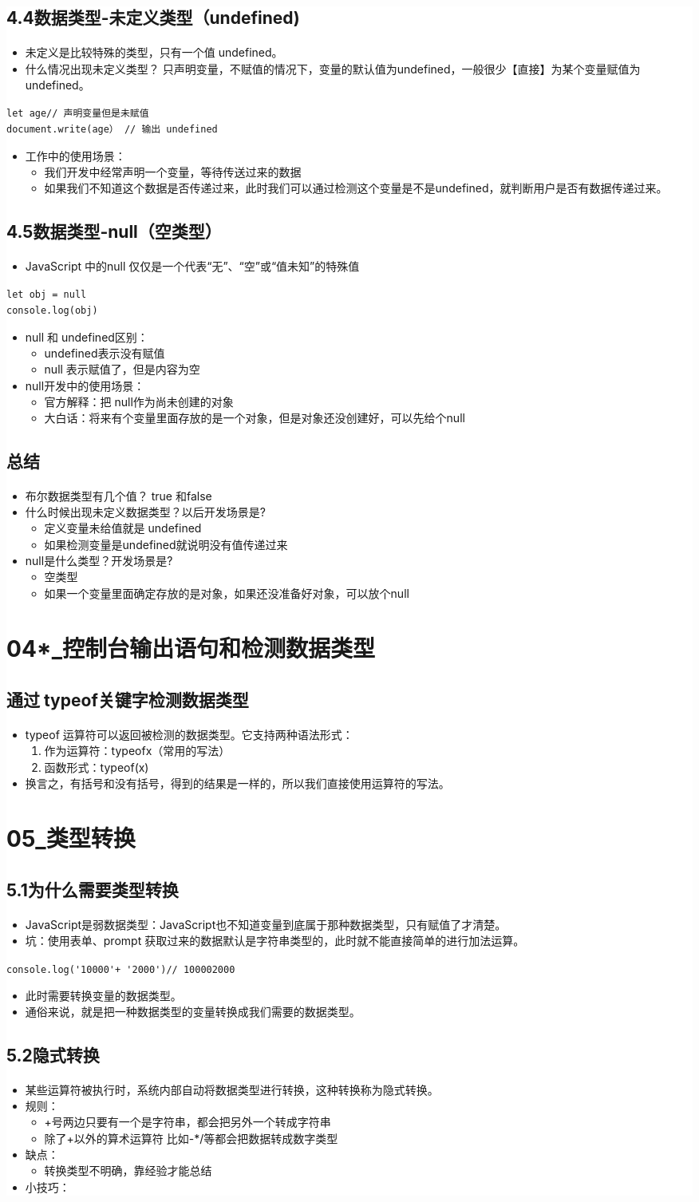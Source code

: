 ## 4.4数据类型-未定义类型（undefined)
- 未定义是比较特殊的类型，只有一个值 undefined。
- 什么情况出现未定义类型？
    只声明变量，不赋值的情况下，变量的默认值为undefined，一般很少【直接】为某个变量赋值为undefined。
```
let age// 声明变量但是未赋值
document.write(age） // 输出 undefined
```
- 工作中的使用场景：
    - 我们开发中经常声明一个变量，等待传送过来的数据
    - 如果我们不知道这个数据是否传递过来，此时我们可以通过检测这个变量是不是undefined，就判断用户是否有数据传递过来。
## 4.5数据类型-null（空类型）
- JavaScript 中的null 仅仅是一个代表“无”、“空”或“值未知”的特殊值
```
let obj = null
console.log(obj)
```
- null 和 undefined区别：
    - undefined表示没有赋值
    - null 表示赋值了，但是内容为空
- null开发中的使用场景：
    - 官方解释：把 null作为尚未创建的对象
    - 大白话：将来有个变量里面存放的是一个对象，但是对象还没创建好，可以先给个null
## 总结
- 布尔数据类型有几个值？
    true 和false
- 什么时候出现未定义数据类型？以后开发场景是?
    - 定义变量未给值就是 undefined
    - 如果检测变量是undefined就说明没有值传递过来
- null是什么类型？开发场景是?
    - 空类型
    - 如果一个变量里面确定存放的是对象，如果还没准备好对象，可以放个null
# 04*_控制台输出语句和检测数据类型
## 通过 typeof关键字检测数据类型
- typeof 运算符可以返回被检测的数据类型。它支持两种语法形式：
    1. 作为运算符：typeofx（常用的写法）
    2. 函数形式：typeof(x)
- 换言之，有括号和没有括号，得到的结果是一样的，所以我们直接使用运算符的写法。
# 05_类型转换
## 5.1为什么需要类型转换
- JavaScript是弱数据类型：JavaScript也不知道变量到底属于那种数据类型，只有赋值了才清楚。
- 坑：使用表单、prompt 获取过来的数据默认是字符串类型的，此时就不能直接简单的进行加法运算。
```
console.log('10000'+ '2000')// 100002000
```
- 此时需要转换变量的数据类型。
- 通俗来说，就是把一种数据类型的变量转换成我们需要的数据类型。
## 5.2隐式转换
- 某些运算符被执行时，系统内部自动将数据类型进行转换，这种转换称为隐式转换。
- 规则：
    - +号两边只要有一个是字符串，都会把另外一个转成字符串
    - 除了+以外的算术运算符 比如-*/等都会把数据转成数字类型
- 缺点：
    - 转换类型不明确，靠经验才能总结
- 小技巧：